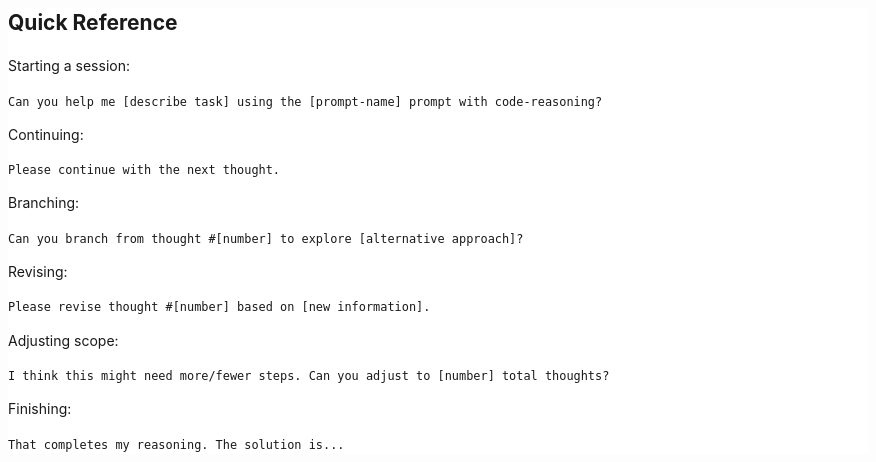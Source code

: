 ## Quick Reference

Starting a session:

```
Can you help me [describe task] using the [prompt-name] prompt with code-reasoning?
```

Continuing:

```
Please continue with the next thought.
```

Branching:

```
Can you branch from thought #[number] to explore [alternative approach]?
```

Revising:

```
Please revise thought #[number] based on [new information].
```

Adjusting scope:

```
I think this might need more/fewer steps. Can you adjust to [number] total thoughts?
```

Finishing:

```
That completes my reasoning. The solution is...
```
